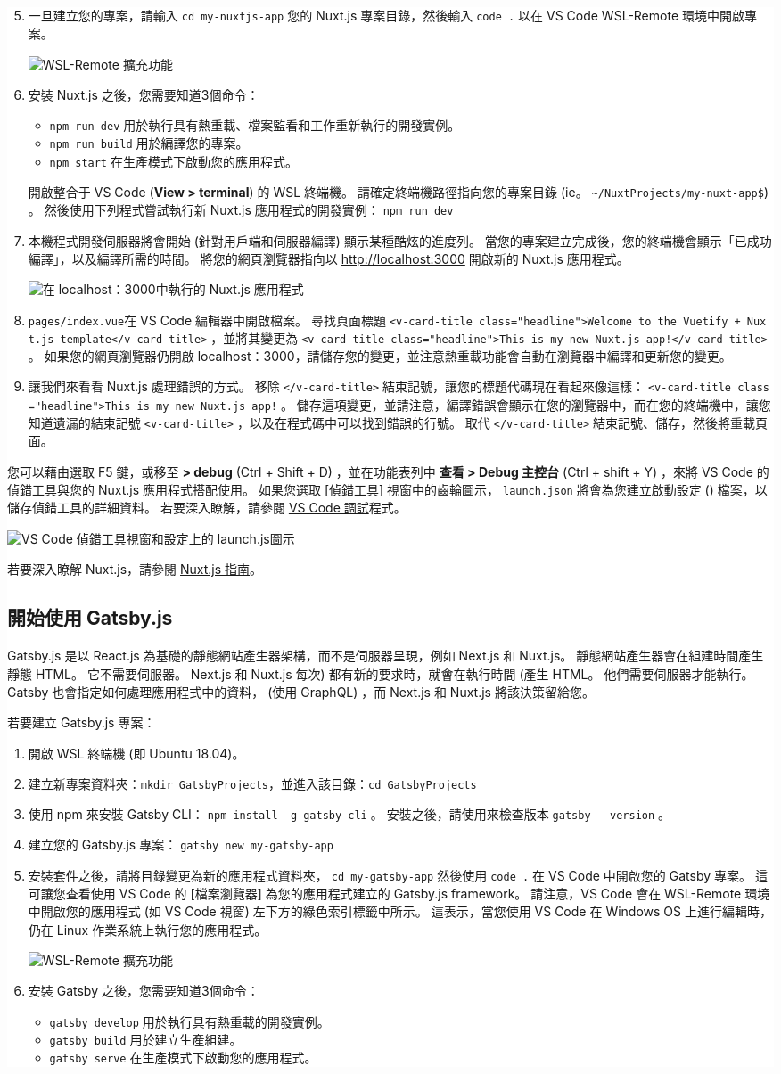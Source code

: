 5. 一旦建立您的專案，請輸入 `cd my-nuxtjs-app` 您的 Nuxt.js 專案目錄，然後輸入 `code .` 以在 VS Code WSL-Remote 環境中開啟專案。

    ![WSL-Remote 擴充功能](../images/wsl-remote-extension.png)

6. 安裝 Nuxt.js 之後，您需要知道3個命令：

    - `npm run dev` 用於執行具有熱重載、檔案監看和工作重新執行的開發實例。
    - `npm run build` 用於編譯您的專案。
    - `npm start` 在生產模式下啟動您的應用程式。

    開啟整合于 VS Code (**View > terminal**) 的 WSL 終端機。 請確定終端機路徑指向您的專案目錄 (ie。 `~/NuxtProjects/my-nuxt-app$`) 。 然後使用下列程式嘗試執行新 Nuxt.js 應用程式的開發實例： `npm run dev`

6. 本機程式開發伺服器將會開始 (針對用戶端和伺服器編譯) 顯示某種酷炫的進度列。 當您的專案建立完成後，您的終端機會顯示「已成功編譯」，以及編譯所需的時間。 將您的網頁瀏覽器指向以 [http://localhost:3000](http://localhost:3000) 開啟新的 Nuxt.js 應用程式。

    ![在 localhost：3000中執行的 Nuxt.js 應用程式](../images/nuxt-app.png)

7. `pages/index.vue`在 VS Code 編輯器中開啟檔案。 尋找頁面標題 `<v-card-title class="headline">Welcome to the Vuetify + Nuxt.js template</v-card-title>` ，並將其變更為 `<v-card-title class="headline">This is my new Nuxt.js app!</v-card-title>` 。 如果您的網頁瀏覽器仍開啟 localhost：3000，請儲存您的變更，並注意熱重載功能會自動在瀏覽器中編譯和更新您的變更。

8. 讓我們來看看 Nuxt.js 處理錯誤的方式。 移除 `</v-card-title>` 結束記號，讓您的標題代碼現在看起來像這樣： `<v-card-title class="headline">This is my new Nuxt.js app!` 。 儲存這項變更，並請注意，編譯錯誤會顯示在您的瀏覽器中，而在您的終端機中，讓您知道遺漏的結束記號 `<v-card-title>` ，以及在程式碼中可以找到錯誤的行號。 取代 `</v-card-title>` 結束記號、儲存，然後將重載頁面。

您可以藉由選取 F5 鍵，或移至 **> debug** (Ctrl + Shift + D) ，並在功能表列中 **查看 > Debug 主控台** (Ctrl + shift + Y) ，來將 VS Code 的偵錯工具與您的 Nuxt.js 應用程式搭配使用。 如果您選取 [偵錯工具] 視窗中的齒輪圖示， `launch.json` 將會為您建立啟動設定 () 檔案，以儲存偵錯工具的詳細資料。 若要深入瞭解，請參閱 [VS Code 調試](https://code.visualstudio.com/docs/nodejs/nodejs-debugging)程式。

![VS Code 偵錯工具視窗和設定上的 launch.js圖示](../images/vscode-debug-launch-configuration.png)

若要深入瞭解 Nuxt.js，請參閱  [Nuxt.js 指南](https://nuxtjs.org/guide)。

## <a name="get-started-with-gatsbyjs"></a>開始使用 Gatsby.js

Gatsby.js 是以 React.js 為基礎的靜態網站產生器架構，而不是伺服器呈現，例如 Next.js 和 Nuxt.js。 靜態網站產生器會在組建時間產生靜態 HTML。 它不需要伺服器。 Next.js 和 Nuxt.js 每次) 都有新的要求時，就會在執行時間 (產生 HTML。 他們需要伺服器才能執行。 Gatsby 也會指定如何處理應用程式中的資料， (使用 GraphQL) ，而 Next.js 和 Nuxt.js 將該決策留給您。

若要建立 Gatsby.js 專案：

1. 開啟 WSL 終端機 (即 Ubuntu 18.04)。
2. 建立新專案資料夾：`mkdir GatsbyProjects`，並進入該目錄：`cd GatsbyProjects`
3. 使用 npm 來安裝 Gatsby CLI： `npm install -g gatsby-cli` 。 安裝之後，請使用來檢查版本 `gatsby --version` 。
4. 建立您的 Gatsby.js 專案： `gatsby new my-gatsby-app`
5. 安裝套件之後，請將目錄變更為新的應用程式資料夾， `cd my-gatsby-app` 然後使用 `code .` 在 VS Code 中開啟您的 Gatsby 專案。 這可讓您查看使用 VS Code 的 [檔案瀏覽器] 為您的應用程式建立的 Gatsby.js framework。 請注意，VS Code 會在 WSL-Remote 環境中開啟您的應用程式 (如 VS Code 視窗) 左下方的綠色索引標籤中所示。 這表示，當您使用 VS Code 在 Windows OS 上進行編輯時，仍在 Linux 作業系統上執行您的應用程式。

    ![WSL-Remote 擴充功能](../images/wsl-remote-extension.png)

6. 安裝 Gatsby 之後，您需要知道3個命令：

    - `gatsby develop` 用於執行具有熱重載的開發實例。
    - `gatsby build` 用於建立生產組建。
    - `gatsby serve` 在生產模式下啟動您的應用程式。
